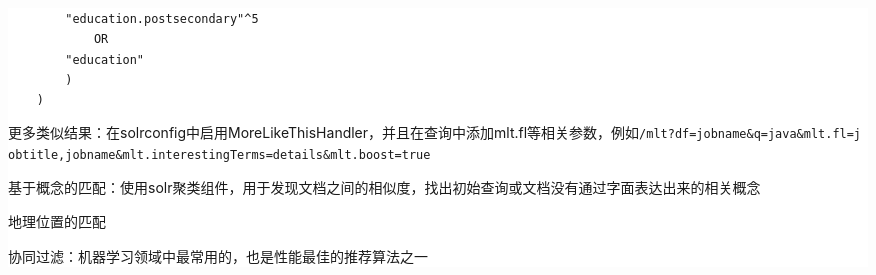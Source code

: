 ```
		"education.postsecondary"^5
			OR
		"education"
		)
	)
```

更多类似结果：在solrconfig中启用MoreLikeThisHandler，并且在查询中添加mlt.fl等相关参数，例如`/mlt?df=jobname&q=java&mlt.fl=jobtitle,jobname&mlt.interestingTerms=details&mlt.boost=true`

基于概念的匹配：使用solr聚类组件，用于发现文档之间的相似度，找出初始查询或文档没有通过字面表达出来的相关概念

地理位置的匹配

协同过滤：机器学习领域中最常用的，也是性能最佳的推荐算法之一


